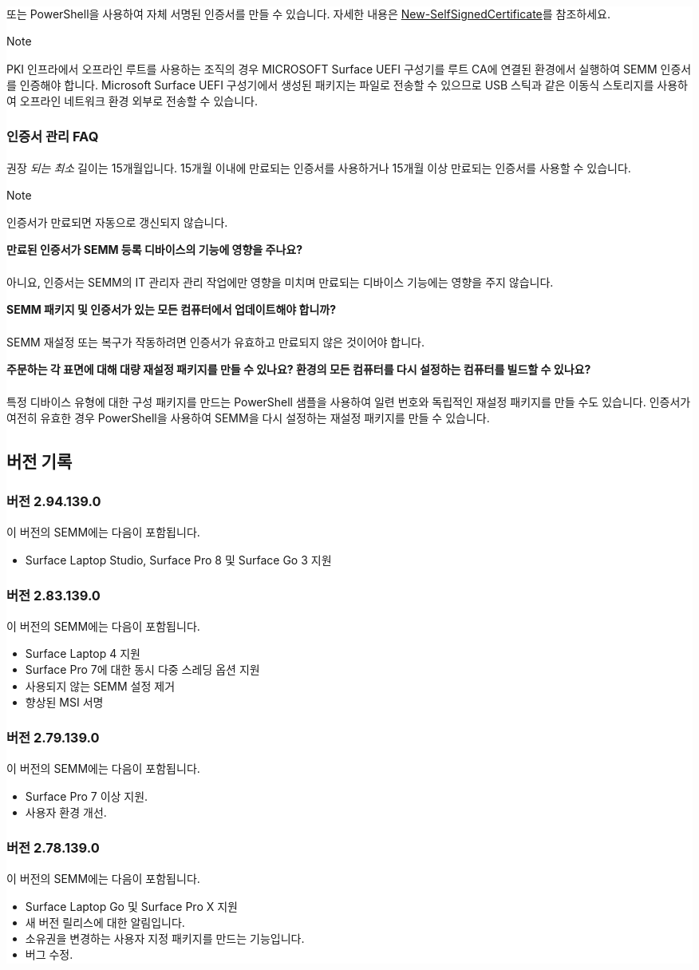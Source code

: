 또는 PowerShell을 사용하여 자체 서명된 인증서를 만들 수 있습니다. 자세한 내용은 [New-SelfSignedCertificate](/powershell/module/pki/new-selfsignedcertificate?view=windowsserver2022-ps&preserve-view=true)를 참조하세요.

>[!NOTE]
>PKI 인프라에서 오프라인 루트를 사용하는 조직의 경우 MICROSOFT Surface UEFI 구성기를 루트 CA에 연결된 환경에서 실행하여 SEMM 인증서를 인증해야 합니다. Microsoft Surface UEFI 구성기에서 생성된 패키지는 파일로 전송할 수 있으므로 USB 스틱과 같은 이동식 스토리지를 사용하여 오프라인 네트워크 환경 외부로 전송할 수 있습니다.

### <a name="managing-certificates-faq"></a>인증서 관리 FAQ

권장 *되는 최소* 길이는 15개월입니다. 15개월 이내에 만료되는 인증서를 사용하거나 15개월 이상 만료되는 인증서를 사용할 수 있습니다.

>[!NOTE]
>인증서가 만료되면 자동으로 갱신되지 않습니다.

**만료된 인증서가 SEMM 등록 디바이스의 기능에 영향을 주나요?**<br><br>
아니요, 인증서는 SEMM의 IT 관리자 관리 작업에만 영향을 미치며 만료되는 디바이스 기능에는 영향을 주지 않습니다.

**SEMM 패키지 및 인증서가 있는 모든 컴퓨터에서 업데이트해야 합니까?**<br><br>
SEMM 재설정 또는 복구가 작동하려면 인증서가 유효하고 만료되지 않은 것이어야 합니다.

**주문하는 각 표면에 대해 대량 재설정 패키지를 만들 수 있나요? 환경의 모든 컴퓨터를 다시 설정하는 컴퓨터를 빌드할 수 있나요?**<br><br>
특정 디바이스 유형에 대한 구성 패키지를 만드는 PowerShell 샘플을 사용하여 일련 번호와 독립적인 재설정 패키지를 만들 수도 있습니다. 인증서가 여전히 유효한 경우 PowerShell을 사용하여 SEMM을 다시 설정하는 재설정 패키지를 만들 수 있습니다.

## <a name="version-history"></a>버전 기록

### <a name="version-2941390"></a>버전 2.94.139.0

이 버전의 SEMM에는 다음이 포함됩니다.

- Surface Laptop Studio, Surface Pro 8 및 Surface Go 3 지원

### <a name="version-2831390"></a>버전 2.83.139.0

이 버전의 SEMM에는 다음이 포함됩니다.

- Surface Laptop 4 지원
- Surface Pro 7에 대한 동시 다중 스레딩 옵션 지원
- 사용되지 않는 SEMM 설정 제거  
- 향상된 MSI 서명

### <a name="version-2791390"></a>버전 2.79.139.0

이 버전의 SEMM에는 다음이 포함됩니다.

- Surface Pro 7 이상 지원.
- 사용자 환경 개선.

### <a name="version-2781390"></a>버전 2.78.139.0

이 버전의 SEMM에는 다음이 포함됩니다.

- Surface Laptop Go 및 Surface Pro X 지원
- 새 버전 릴리스에 대한 알림입니다.
- 소유권을 변경하는 사용자 지정 패키지를 만드는 기능입니다.
- 버그 수정.
